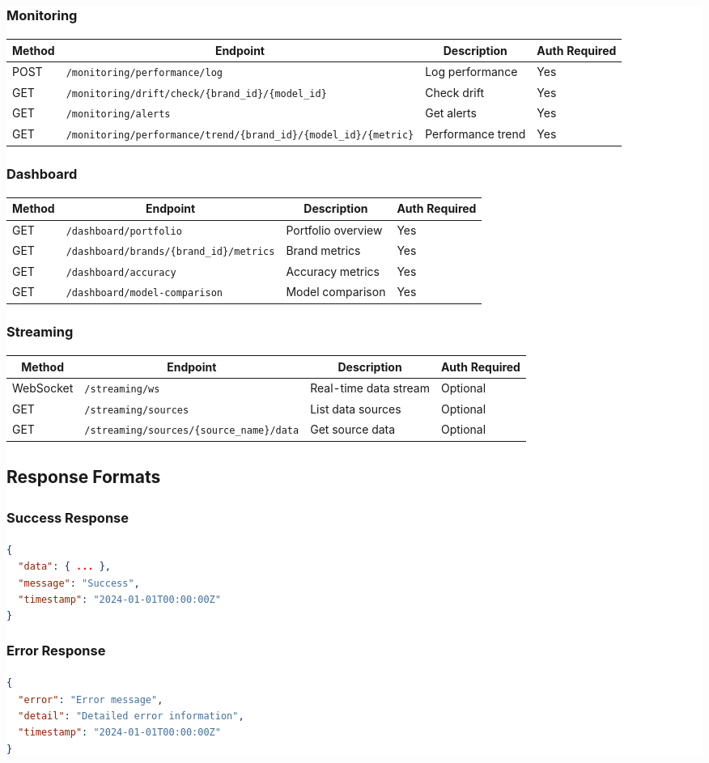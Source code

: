 ### Monitoring

| Method | Endpoint | Description | Auth Required |
|--------|----------|-------------|---------------|
| POST | `/monitoring/performance/log` | Log performance | Yes |
| GET | `/monitoring/drift/check/{brand_id}/{model_id}` | Check drift | Yes |
| GET | `/monitoring/alerts` | Get alerts | Yes |
| GET | `/monitoring/performance/trend/{brand_id}/{model_id}/{metric}` | Performance trend | Yes |

### Dashboard

| Method | Endpoint | Description | Auth Required |
|--------|----------|-------------|---------------|
| GET | `/dashboard/portfolio` | Portfolio overview | Yes |
| GET | `/dashboard/brands/{brand_id}/metrics` | Brand metrics | Yes |
| GET | `/dashboard/accuracy` | Accuracy metrics | Yes |
| GET | `/dashboard/model-comparison` | Model comparison | Yes |

### Streaming

| Method | Endpoint | Description | Auth Required |
|--------|----------|-------------|---------------|
| WebSocket | `/streaming/ws` | Real-time data stream | Optional |
| GET | `/streaming/sources` | List data sources | Optional |
| GET | `/streaming/sources/{source_name}/data` | Get source data | Optional |

## Response Formats

### Success Response
```json
{
  "data": { ... },
  "message": "Success",
  "timestamp": "2024-01-01T00:00:00Z"
}
```

### Error Response
```json
{
  "error": "Error message",
  "detail": "Detailed error information",
  "timestamp": "2024-01-01T00:00:00Z"
}
```
